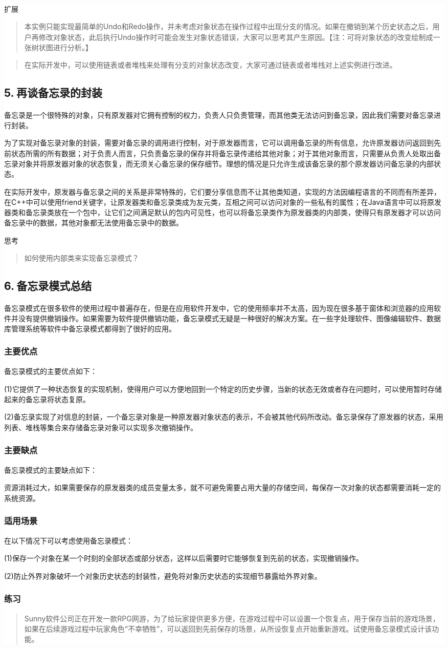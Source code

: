 扩展

> 本实例只能实现最简单的Undo和Redo操作，并未考虑对象状态在操作过程中出现分支的情况。如果在撤销到某个历史状态之后，用户再修改对象状态，此后执行Undo操作时可能会发生对象状态错误，大家可以思考其产生原因。【注：可将对象状态的改变绘制成一张树状图进行分析。】

> 在实际开发中，可以使用链表或者堆栈来处理有分支的对象状态改变，大家可通过链表或者堆栈对上述实例进行改进。

## 5. 再谈备忘录的封装

备忘录是一个很特殊的对象，只有原发器对它拥有控制的权力，负责人只负责管理，而其他类无法访问到备忘录，因此我们需要对备忘录进行封装。

为了实现对备忘录对象的封装，需要对备忘录的调用进行控制，对于原发器而言，它可以调用备忘录的所有信息，允许原发器访问返回到先前状态所需的所有数据；对于负责人而言，只负责备忘录的保存并将备忘录传递给其他对象；对于其他对象而言，只需要从负责人处取出备忘录对象并将原发器对象的状态恢复，而无须关心备忘录的保存细节。理想的情况是只允许生成该备忘录的那个原发器访问备忘录的内部状态。

在实际开发中，原发器与备忘录之间的关系是非常特殊的，它们要分享信息而不让其他类知道，实现的方法因编程语言的不同而有所差异，在C++中可以使用friend关键字，让原发器类和备忘录类成为友元类，互相之间可以访问对象的一些私有的属性；在Java语言中可以将原发器类和备忘录类放在一个包中，让它们之间满足默认的包内可见性，也可以将备忘录类作为原发器类的内部类，使得只有原发器才可以访问备忘录中的数据，其他对象都无法使用备忘录中的数据。

思考

> 如何使用内部类来实现备忘录模式？

## 6. 备忘录模式总结

备忘录模式在很多软件的使用过程中普遍存在，但是在应用软件开发中，它的使用频率并不太高，因为现在很多基于窗体和浏览器的应用软件并没有提供撤销操作。如果需要为软件提供撤销功能，备忘录模式无疑是一种很好的解决方案。在一些字处理软件、图像编辑软件、数据库管理系统等软件中备忘录模式都得到了很好的应用。

### 主要优点

备忘录模式的主要优点如下：

(1)它提供了一种状态恢复的实现机制，使得用户可以方便地回到一个特定的历史步骤，当新的状态无效或者存在问题时，可以使用暂时存储起来的备忘录将状态复原。

(2)备忘录实现了对信息的封装，一个备忘录对象是一种原发器对象状态的表示，不会被其他代码所改动。备忘录保存了原发器的状态，采用列表、堆栈等集合来存储备忘录对象可以实现多次撤销操作。

### 主要缺点

备忘录模式的主要缺点如下：

资源消耗过大，如果需要保存的原发器类的成员变量太多，就不可避免需要占用大量的存储空间，每保存一次对象的状态都需要消耗一定的系统资源。

### 适用场景

在以下情况下可以考虑使用备忘录模式：

(1)保存一个对象在某一个时刻的全部状态或部分状态，这样以后需要时它能够恢复到先前的状态，实现撤销操作。

(2)防止外界对象破坏一个对象历史状态的封装性，避免将对象历史状态的实现细节暴露给外界对象。

### 练习

> Sunny软件公司正在开发一款RPG网游，为了给玩家提供更多方便，在游戏过程中可以设置一个恢复点，用于保存当前的游戏场景，如果在后续游戏过程中玩家角色“不幸牺牲”，可以返回到先前保存的场景，从所设恢复点开始重新游戏。试使用备忘录模式设计该功能。
